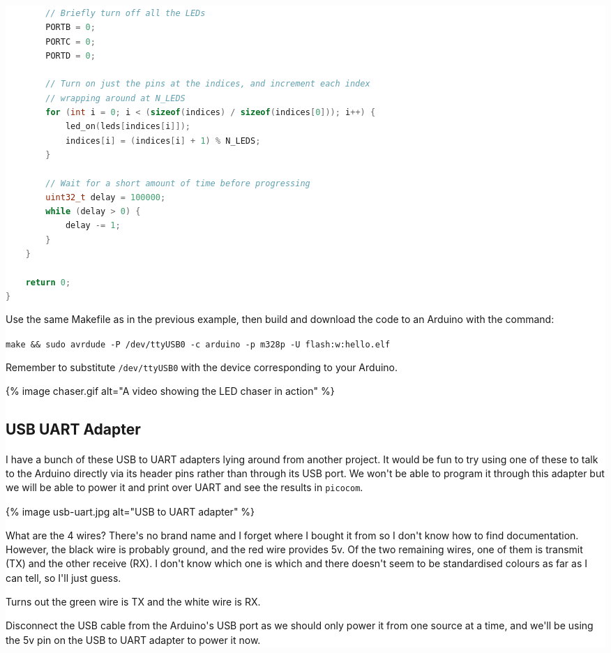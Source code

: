 ```c
        // Briefly turn off all the LEDs
        PORTB = 0;
        PORTC = 0;
        PORTD = 0;

        // Turn on just the pins at the indices, and increment each index
        // wrapping around at N_LEDS
        for (int i = 0; i < (sizeof(indices) / sizeof(indices[0])); i++) {
            led_on(leds[indices[i]]);
            indices[i] = (indices[i] + 1) % N_LEDS;
        }

        // Wait for a short amount of time before progressing
        uint32_t delay = 100000;
        while (delay > 0) {
            delay -= 1;
        }
    }

    return 0;
}
```

Use the same Makefile as in the previous example, then build and download the
code to an Arduino with the command:
```
make && sudo avrdude -P /dev/ttyUSB0 -c arduino -p m328p -U flash:w:hello.elf
```

Remember to substitute `/dev/ttyUSB0` with the device corresponding to your
Arduino.

{% image chaser.gif alt="A video showing the LED chaser in action" %}

## USB UART Adapter

I have a bunch of these USB to UART adapters lying around from another project.
It would be fun to try using one of these to talk to the Arduino directly via
its header pins rather than through its USB port. We won't be able to program it
through this adapter but we will be able to power it and print over UART and see
the results in `picocom`.

{% image usb-uart.jpg alt="USB to UART adapter" %}

What are the 4 wires? There's no brand name and I forget where I bought it from so I
don't know how to find documentation. However, the black wire is probably
ground, and the red wire provides 5v. Of the two remaining wires, one of them is
transmit (TX) and the other receive (RX). I don't know which one is which and there
doesn't seem to be standardised colours as far as I can tell, so I'll just
guess.

Turns out the green wire is TX and the white wire is RX.

Disconnect the USB cable from the Arduino's USB port as we should only power it
from one source at a time, and we'll be using the 5v pin on the USB to UART
adapter to power it now.
